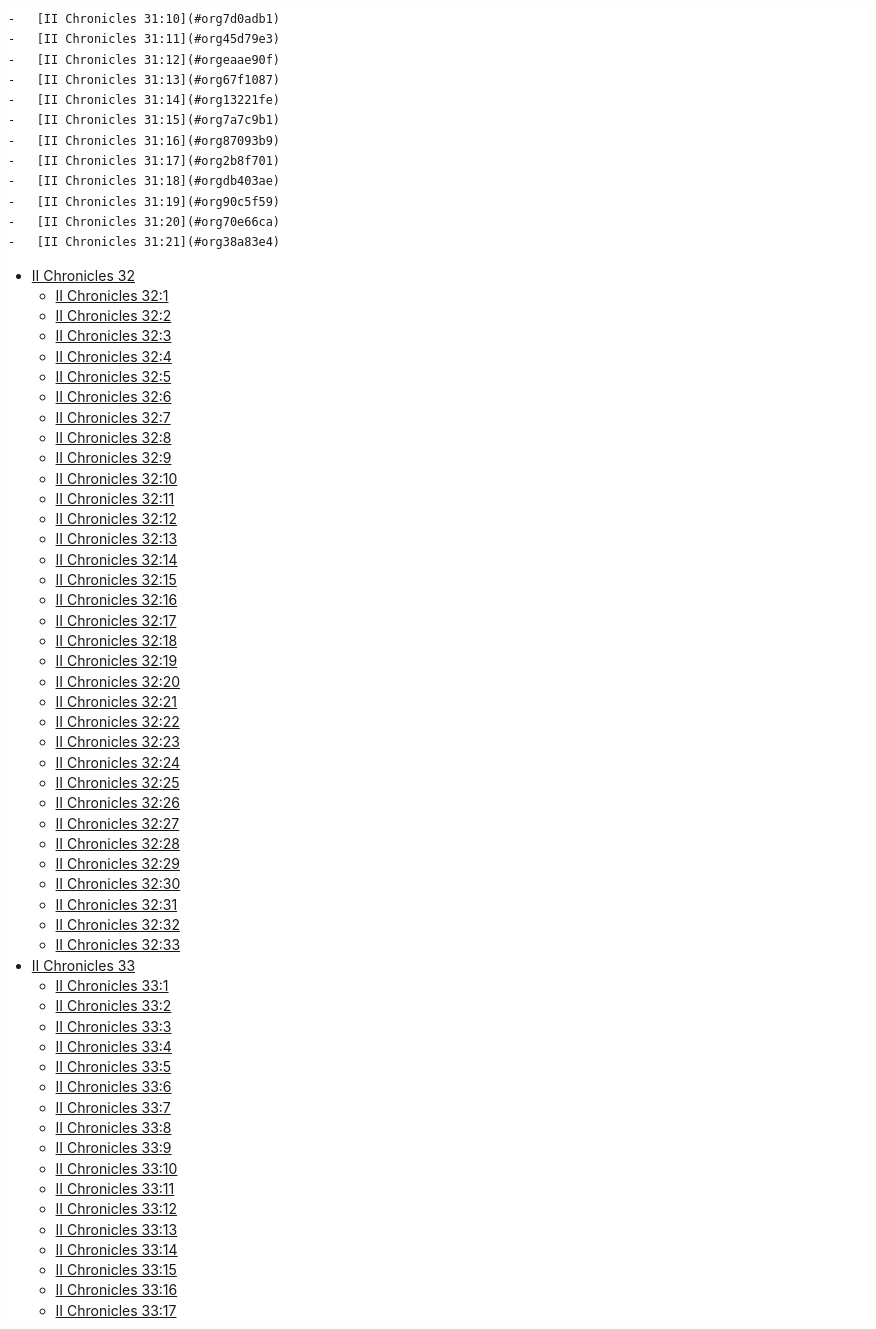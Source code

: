     -   [II Chronicles 31:10](#org7d0adb1)
    -   [II Chronicles 31:11](#org45d79e3)
    -   [II Chronicles 31:12](#orgeaae90f)
    -   [II Chronicles 31:13](#org67f1087)
    -   [II Chronicles 31:14](#org13221fe)
    -   [II Chronicles 31:15](#org7a7c9b1)
    -   [II Chronicles 31:16](#org87093b9)
    -   [II Chronicles 31:17](#org2b8f701)
    -   [II Chronicles 31:18](#orgdb403ae)
    -   [II Chronicles 31:19](#org90c5f59)
    -   [II Chronicles 31:20](#org70e66ca)
    -   [II Chronicles 31:21](#org38a83e4)
-   [II Chronicles 32](#org0fb1bf6)
    -   [II Chronicles 32:1](#org13989dd)
    -   [II Chronicles 32:2](#orgbb1f22b)
    -   [II Chronicles 32:3](#org7feafe3)
    -   [II Chronicles 32:4](#org5f6268b)
    -   [II Chronicles 32:5](#org0eeb43b)
    -   [II Chronicles 32:6](#orgc254c31)
    -   [II Chronicles 32:7](#org95da300)
    -   [II Chronicles 32:8](#orgf54219d)
    -   [II Chronicles 32:9](#org3a0f70a)
    -   [II Chronicles 32:10](#org9a8aae2)
    -   [II Chronicles 32:11](#orgd6e8791)
    -   [II Chronicles 32:12](#org9373121)
    -   [II Chronicles 32:13](#org672f418)
    -   [II Chronicles 32:14](#orgc2df2d3)
    -   [II Chronicles 32:15](#org7db4031)
    -   [II Chronicles 32:16](#orga64ed1b)
    -   [II Chronicles 32:17](#org6ceba6e)
    -   [II Chronicles 32:18](#org2c13cac)
    -   [II Chronicles 32:19](#orga0e5bc5)
    -   [II Chronicles 32:20](#org0759e4e)
    -   [II Chronicles 32:21](#orga0500aa)
    -   [II Chronicles 32:22](#org8ac2337)
    -   [II Chronicles 32:23](#orgb827a02)
    -   [II Chronicles 32:24](#orgad9bcd8)
    -   [II Chronicles 32:25](#org57c73bd)
    -   [II Chronicles 32:26](#orgd779317)
    -   [II Chronicles 32:27](#org7f6e973)
    -   [II Chronicles 32:28](#org697ecd0)
    -   [II Chronicles 32:29](#org4179604)
    -   [II Chronicles 32:30](#orgcb40540)
    -   [II Chronicles 32:31](#orga86c0c9)
    -   [II Chronicles 32:32](#orga869a1c)
    -   [II Chronicles 32:33](#org93687d8)
-   [II Chronicles 33](#org328aeca)
    -   [II Chronicles 33:1](#orgb5eac79)
    -   [II Chronicles 33:2](#orgd04f5da)
    -   [II Chronicles 33:3](#org50f0e5d)
    -   [II Chronicles 33:4](#org208562f)
    -   [II Chronicles 33:5](#orgb0012b8)
    -   [II Chronicles 33:6](#org7b6fb32)
    -   [II Chronicles 33:7](#org4077f7d)
    -   [II Chronicles 33:8](#org06672c4)
    -   [II Chronicles 33:9](#orgc6ee9fc)
    -   [II Chronicles 33:10](#orgf8bb535)
    -   [II Chronicles 33:11](#orgf700a12)
    -   [II Chronicles 33:12](#org7249c46)
    -   [II Chronicles 33:13](#orgbf7f2af)
    -   [II Chronicles 33:14](#org9b60cc7)
    -   [II Chronicles 33:15](#orgf2bc4ff)
    -   [II Chronicles 33:16](#org1635db1)
    -   [II Chronicles 33:17](#org836ca71)